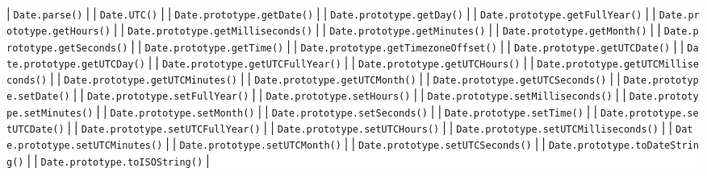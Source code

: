 | `Date.parse()`                                        |
| `Date.UTC()`                                          |
| `Date.prototype.getDate()`                            |
| `Date.prototype.getDay()`                             |
| `Date.prototype.getFullYear()`                        |
| `Date.prototype.getHours()`                           |
| `Date.prototype.getMilliseconds()`                    |
| `Date.prototype.getMinutes()`                         |
| `Date.prototype.getMonth()`                           |
| `Date.prototype.getSeconds()`                         |
| `Date.prototype.getTime()`                            |
| `Date.prototype.getTimezoneOffset()`                  |
| `Date.prototype.getUTCDate()`                         |
| `Date.prototype.getUTCDay()`                          |
| `Date.prototype.getUTCFullYear()`                     |
| `Date.prototype.getUTCHours()`                        |
| `Date.prototype.getUTCMilliseconds()`                 |
| `Date.prototype.getUTCMinutes()`                      |
| `Date.prototype.getUTCMonth()`                        |
| `Date.prototype.getUTCSeconds()`                      |
| `Date.prototype.setDate()`                            |
| `Date.prototype.setFullYear()`                        |
| `Date.prototype.setHours()`                           |
| `Date.prototype.setMilliseconds()`                    |
| `Date.prototype.setMinutes()`                         |
| `Date.prototype.setMonth()`                           |
| `Date.prototype.setSeconds()`                         |
| `Date.prototype.setTime()`                            |
| `Date.prototype.setUTCDate()`                         |
| `Date.prototype.setUTCFullYear()`                     |
| `Date.prototype.setUTCHours()`                        |
| `Date.prototype.setUTCMilliseconds()`                 |
| `Date.prototype.setUTCMinutes()`                      |
| `Date.prototype.setUTCMonth()`                        |
| `Date.prototype.setUTCSeconds()`                      |
| `Date.prototype.toDateString()`                       |
| `Date.prototype.toISOString()`                        |